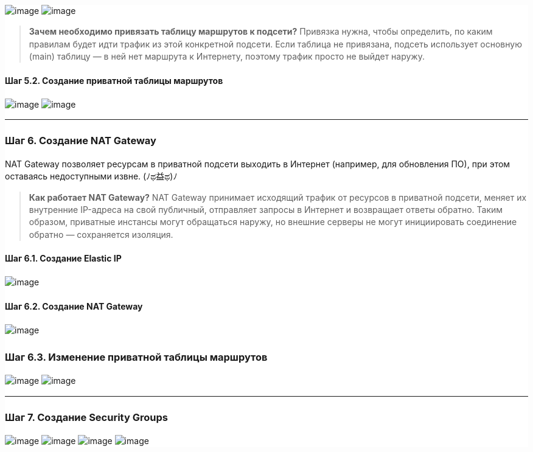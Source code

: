 <img width="1845" height="391" alt="image" src="https://github.com/user-attachments/assets/bc8fb9ad-b79e-49ce-a5d2-5392c554666e" />
  

<img width="1870" height="477" alt="image" src="https://github.com/user-attachments/assets/33163702-8765-43fc-bd24-6cf321c7182e" />

> **Зачем необходимо привязать таблицу маршрутов к подсети?** Привязка нужна, чтобы определить, по каким правилам будет идти трафик из этой конкретной подсети. Если таблица не привязана, подсеть использует основную (main) таблицу — в ней нет маршрута к Интернету, поэтому трафик просто не выйдет наружу.
  
#### Шаг 5.2. Создание приватной таблицы маршрутов

<img width="1862" height="603" alt="image" src="https://github.com/user-attachments/assets/b878b8c1-3b11-4662-90d0-706eac915cea" />
<img width="1861" height="476" alt="image" src="https://github.com/user-attachments/assets/e38a4c2e-0e97-42f6-aede-0684b9009e3a" />

  
---
  
### Шаг 6. Создание NAT Gateway

NAT Gateway позволяет ресурсам в приватной подсети выходить в Интернет (например, для обновления ПО), при этом оставаясь недоступными извне. (ﾉಥ益ಥ)ﾉ
  
> **Как работает NAT Gateway?** NAT Gateway принимает исходящий трафик от ресурсов в приватной подсети, меняет их внутренние IP-адреса на свой публичный, отправляет запросы в Интернет и возвращает ответы обратно.
Таким образом, приватные инстансы могут обращаться наружу, но внешние серверы не могут инициировать соединение обратно — сохраняется изоляция.

#### Шаг 6.1. Создание Elastic IP

<img width="1652" height="663" alt="image" src="https://github.com/user-attachments/assets/70219341-907a-4295-8a7e-14043be90bfb" />

#### Шаг 6.2. Создание NAT Gateway

<img width="1846" height="596" alt="image" src="https://github.com/user-attachments/assets/72e94f3c-612c-43d4-ba82-71d42b829bae" />

### Шаг 6.3. Изменение приватной таблицы маршрутов

<img width="1617" height="571" alt="image" src="https://github.com/user-attachments/assets/5e9eada6-b2bd-4989-9165-9e67bcfde666" />
<img width="1841" height="385" alt="image" src="https://github.com/user-attachments/assets/90d23402-25ac-4787-8207-8f9606dfdd02" />

  
---
  
### Шаг 7. Создание Security Groups

<img width="1856" height="384" alt="image" src="https://github.com/user-attachments/assets/f7d43ba1-915d-427f-96df-43093fea5862" />
<img width="1843" height="320" alt="image" src="https://github.com/user-attachments/assets/2a1f45d6-9cce-4f65-8f73-aa80c7beb0cb" />

<img width="1862" height="385" alt="image" src="https://github.com/user-attachments/assets/3e26e121-a6a5-433e-9d5b-a2402e0302a2" />
<img width="1841" height="241" alt="image" src="https://github.com/user-attachments/assets/8a3f20ca-a05f-4fb6-a13a-200b3ef6ea36" />
